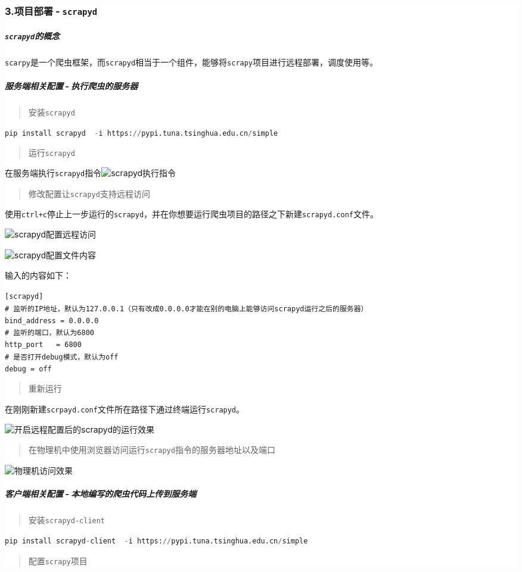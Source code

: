 ### 3.项目部署 - `scrapyd`

##### `scrapyd`的概念

`scarpy`是一个爬虫框架，而`scrapyd`相当于一个组件，能够将`scrapy`项目进行远程部署，调度使用等。

##### 服务端相关配置 - 执行爬虫的服务器

> 安装`scrapyd`

```python
pip install scrapyd  -i https://pypi.tuna.tsinghua.edu.cn/simple
```

> 运行`scrapyd`

在服务端执行`scrapyd`指令![scrapyd执行指令](https://xp-cdn-oss.oss-cn-wuhan-lr.aliyuncs.com/typora/img/scrapyd执行指令.png)

> 修改配置让`scrapyd`支持远程访问

使用`ctrl+c`停止上一步运行的`scrapyd`，并在你想要运行爬虫项目的路径之下新建`scrapyd.conf`文件。

![scrapyd配置远程访问](https://xp-cdn-oss.oss-cn-wuhan-lr.aliyuncs.com/typora/img/scrapyd配置远程访问.png)

![scrapyd配置文件内容](https://xp-cdn-oss.oss-cn-wuhan-lr.aliyuncs.com/typora/img/scrapyd配置文件内容.png)

输入的内容如下：

```shell
[scrapyd]
# 监听的IP地址，默认为127.0.0.1（只有改成0.0.0.0才能在别的电脑上能够访问scrapyd运行之后的服务器）
bind_address = 0.0.0.0
# 监听的端口，默认为6800
http_port   = 6800
# 是否打开debug模式，默认为off
debug = off
```

> 重新运行

在刚刚新建`scrpayd.conf`文件所在路径下通过终端运行`scrapyd`。

![开启远程配置后的scrapyd的运行效果](https://xp-cdn-oss.oss-cn-wuhan-lr.aliyuncs.com/typora/img/开启远程配置后的scrapyd的运行效果.png)

> 在物理机中使用浏览器访问运行`scrapyd`指令的服务器地址以及端口

![物理机访问效果](https://xp-cdn-oss.oss-cn-wuhan-lr.aliyuncs.com/typora/img/物理机访问效果.png)

##### 客户端相关配置 - 本地编写的爬虫代码上传到服务端

> 安装`scrapyd-client`

```python
pip install scrapyd-client  -i https://pypi.tuna.tsinghua.edu.cn/simple
```

> 配置`scrapy`项目
